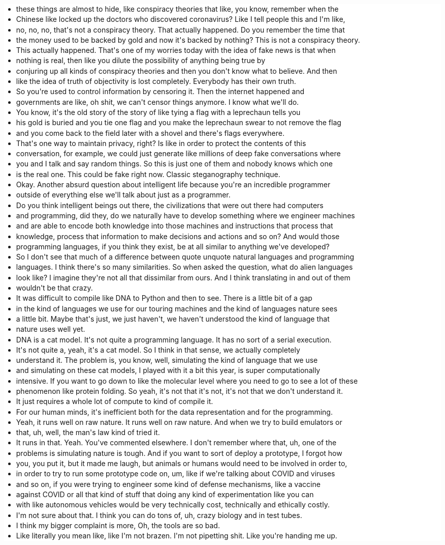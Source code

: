 *  these things are almost to hide, like conspiracy theories that like, you know, remember when the
*  Chinese like locked up the doctors who discovered coronavirus? Like I tell people this and I'm like,
*  no, no, no, that's not a conspiracy theory. That actually happened. Do you remember the time that
*  the money used to be backed by gold and now it's backed by nothing? This is not a conspiracy theory.
*  This actually happened. That's one of my worries today with the idea of fake news is that when
*  nothing is real, then like you dilute the possibility of anything being true by
*  conjuring up all kinds of conspiracy theories and then you don't know what to believe. And then
*  like the idea of truth of objectivity is lost completely. Everybody has their own truth.
*  So you're used to control information by censoring it. Then the internet happened and
*  governments are like, oh shit, we can't censor things anymore. I know what we'll do.
*  You know, it's the old story of the story of like tying a flag with a leprechaun tells you
*  his gold is buried and you tie one flag and you make the leprechaun swear to not remove the flag
*  and you come back to the field later with a shovel and there's flags everywhere.
*  That's one way to maintain privacy, right? Is like in order to protect the contents of this
*  conversation, for example, we could just generate like millions of deep fake conversations where
*  you and I talk and say random things. So this is just one of them and nobody knows which one
*  is the real one. This could be fake right now. Classic steganography technique.
*  Okay. Another absurd question about intelligent life because you're an incredible programmer
*  outside of everything else we'll talk about just as a programmer.
*  Do you think intelligent beings out there, the civilizations that were out there had computers
*  and programming, did they, do we naturally have to develop something where we engineer machines
*  and are able to encode both knowledge into those machines and instructions that process that
*  knowledge, process that information to make decisions and actions and so on? And would those
*  programming languages, if you think they exist, be at all similar to anything we've developed?
*  So I don't see that much of a difference between quote unquote natural languages and programming
*  languages. I think there's so many similarities. So when asked the question, what do alien languages
*  look like? I imagine they're not all that dissimilar from ours. And I think translating in and out of them
*  wouldn't be that crazy.
*  It was difficult to compile like DNA to Python and then to see. There is a little bit of a gap
*  in the kind of languages we use for our touring machines and the kind of languages nature sees
*  a little bit. Maybe that's just, we just haven't, we haven't understood the kind of language that
*  nature uses well yet.
*  DNA is a cat model. It's not quite a programming language. It has no sort of a serial execution.
*  It's not quite a, yeah, it's a cat model. So I think in that sense, we actually completely
*  understand it. The problem is, you know, well, simulating the kind of language that we use
*  and simulating on these cat models, I played with it a bit this year, is super computationally
*  intensive. If you want to go down to like the molecular level where you need to go to see a lot of these
*  phenomenon like protein folding. So yeah, it's not that it's not, it's not that we don't understand it.
*  It just requires a whole lot of compute to kind of compile it.
*  For our human minds, it's inefficient both for the data representation and for the programming.
*  Yeah, it runs well on raw nature. It runs well on raw nature. And when we try to build emulators or
*  that, uh, well, the man's law kind of tried it.
*  It runs in that. Yeah. You've commented elsewhere. I don't remember where that, uh, one of the
*  problems is simulating nature is tough. And if you want to sort of deploy a prototype, I forgot how
*  you, you put it, but it made me laugh, but animals or humans would need to be involved in order to,
*  in order to try to run some prototype code on, um, like if we're talking about COVID and viruses
*  and so on, if you were trying to engineer some kind of defense mechanisms, like a vaccine
*  against COVID or all that kind of stuff that doing any kind of experimentation like you can
*  with like autonomous vehicles would be very technically cost, technically and ethically costly.
*  I'm not sure about that. I think you can do tons of, uh, crazy biology and in test tubes.
*  I think my bigger complaint is more, Oh, the tools are so bad.
*  Like literally you mean like, like I'm not brazen. I'm not pipetting shit. Like you're handing me up.